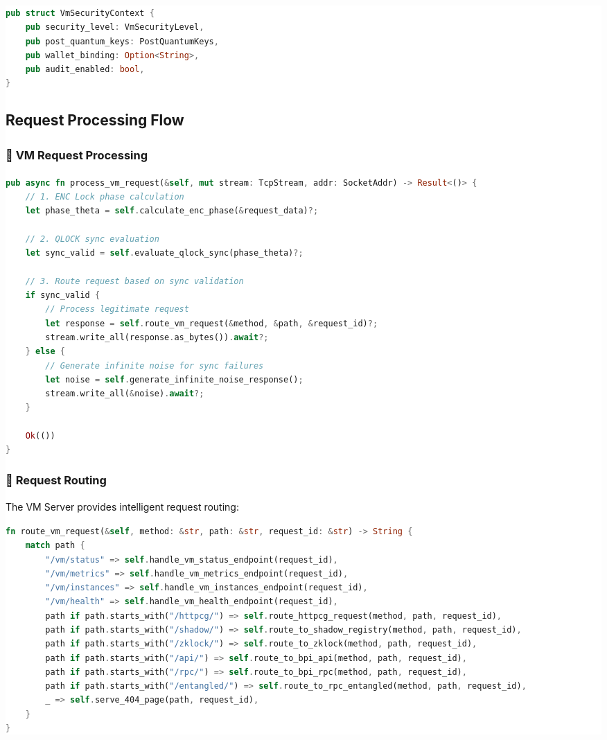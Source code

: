 ```rust
pub struct VmSecurityContext {
    pub security_level: VmSecurityLevel,
    pub post_quantum_keys: PostQuantumKeys,
    pub wallet_binding: Option<String>,
    pub audit_enabled: bool,
}
```

## Request Processing Flow

### 🔄 **VM Request Processing**

```rust
pub async fn process_vm_request(&self, mut stream: TcpStream, addr: SocketAddr) -> Result<()> {
    // 1. ENC Lock phase calculation
    let phase_theta = self.calculate_enc_phase(&request_data)?;
    
    // 2. QLOCK sync evaluation
    let sync_valid = self.evaluate_qlock_sync(phase_theta)?;
    
    // 3. Route request based on sync validation
    if sync_valid {
        // Process legitimate request
        let response = self.route_vm_request(&method, &path, &request_id)?;
        stream.write_all(response.as_bytes()).await?;
    } else {
        // Generate infinite noise for sync failures
        let noise = self.generate_infinite_noise_response();
        stream.write_all(&noise).await?;
    }
    
    Ok(())
}
```

### 🎯 **Request Routing**

The VM Server provides intelligent request routing:

```rust
fn route_vm_request(&self, method: &str, path: &str, request_id: &str) -> String {
    match path {
        "/vm/status" => self.handle_vm_status_endpoint(request_id),
        "/vm/metrics" => self.handle_vm_metrics_endpoint(request_id),
        "/vm/instances" => self.handle_vm_instances_endpoint(request_id),
        "/vm/health" => self.handle_vm_health_endpoint(request_id),
        path if path.starts_with("/httpcg/") => self.route_httpcg_request(method, path, request_id),
        path if path.starts_with("/shadow/") => self.route_to_shadow_registry(method, path, request_id),
        path if path.starts_with("/zklock/") => self.route_to_zklock(method, path, request_id),
        path if path.starts_with("/api/") => self.route_to_bpi_api(method, path, request_id),
        path if path.starts_with("/rpc/") => self.route_to_bpi_rpc(method, path, request_id),
        path if path.starts_with("/entangled/") => self.route_to_rpc_entangled(method, path, request_id),
        _ => self.serve_404_page(path, request_id),
    }
}
```
